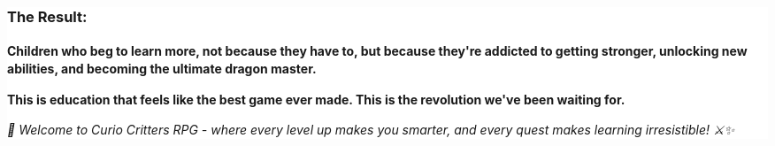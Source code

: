 ### The Result:
**Children who beg to learn more, not because they have to, but because they're addicted to getting stronger, unlocking new abilities, and becoming the ultimate dragon master.**

**This is education that feels like the best game ever made. This is the revolution we've been waiting for.**

*🐉 Welcome to Curio Critters RPG - where every level up makes you smarter, and every quest makes learning irresistible! ⚔️✨*